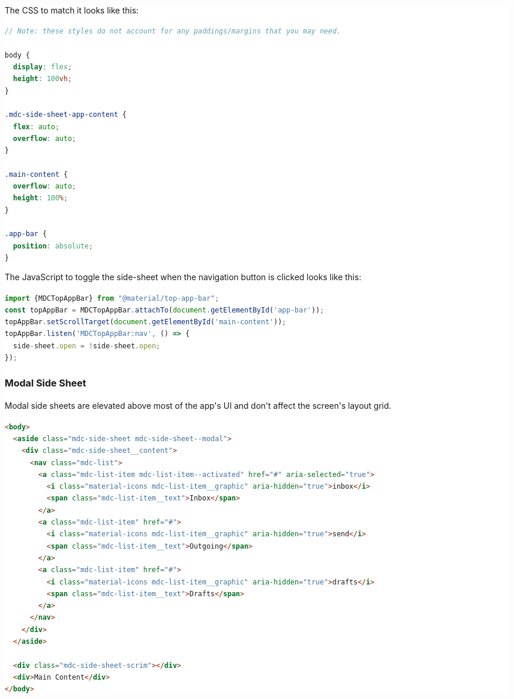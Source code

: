 The CSS to match it looks like this:

```scss
// Note: these styles do not account for any paddings/margins that you may need.

body {
  display: flex;
  height: 100vh;
}

.mdc-side-sheet-app-content {
  flex: auto;
  overflow: auto;
}

.main-content {
  overflow: auto;
  height: 100%;
}

.app-bar {
  position: absolute;
}
```

The JavaScript to toggle the side-sheet when the navigation button is clicked looks like this:

```js
import {MDCTopAppBar} from "@material/top-app-bar";
const topAppBar = MDCTopAppBar.attachTo(document.getElementById('app-bar'));
topAppBar.setScrollTarget(document.getElementById('main-content'));
topAppBar.listen('MDCTopAppBar:nav', () => {
  side-sheet.open = !side-sheet.open;
});
```

### Modal Side Sheet

Modal side sheets are elevated above most of the app's UI and don't affect the screen's layout grid.

```html
<body>
  <aside class="mdc-side-sheet mdc-side-sheet--modal">
    <div class="mdc-side-sheet__content">
      <nav class="mdc-list">
        <a class="mdc-list-item mdc-list-item--activated" href="#" aria-selected="true">
          <i class="material-icons mdc-list-item__graphic" aria-hidden="true">inbox</i>
          <span class="mdc-list-item__text">Inbox</span>
        </a>
        <a class="mdc-list-item" href="#">
          <i class="material-icons mdc-list-item__graphic" aria-hidden="true">send</i>
          <span class="mdc-list-item__text">Outgoing</span>
        </a>
        <a class="mdc-list-item" href="#">
          <i class="material-icons mdc-list-item__graphic" aria-hidden="true">drafts</i>
          <span class="mdc-list-item__text">Drafts</span>
        </a>
      </nav>
    </div>
  </aside>

  <div class="mdc-side-sheet-scrim"></div>
  <div>Main Content</div>
</body>
```
